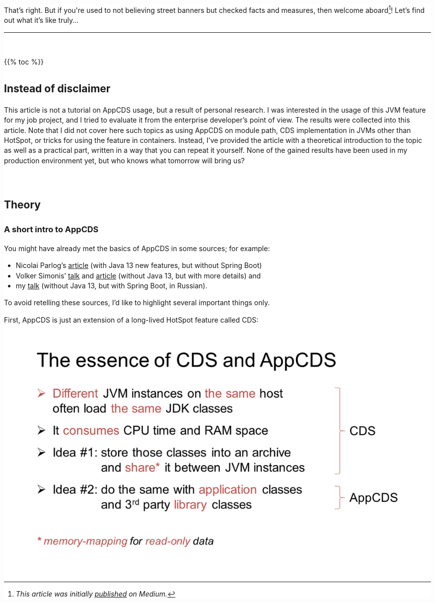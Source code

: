 That’s right. But if you're used to not believing street banners but checked facts and measures, then welcome aboard[^1]! Let’s find out what it’s like truly…

---

&nbsp;

{{% toc %}}

## Instead of disclaimer

This article is not a tutorial on AppCDS usage, but a result of personal research. I was interested in the usage of this JVM feature for my job project, and I tried to evaluate it from the enterprise developer’s point of view. The results were collected into this article. Note that I did not cover here such topics as using AppCDS on module path, CDS implementation in JVMs other than HotSpot, or tricks for using the feature in containers. Instead, I’ve provided the article with a theoretical introduction to the topic as well as a practical part, written in a way that you can repeat it yourself. None of the gained results have been used in my production environment yet, but who knows what tomorrow will bring us?

&nbsp;

## Theory

### A short intro to AppCDS

You might have already met the basics of AppCDS in some sources; for example:

* Nicolai Parlog’s [article](https://blog.codefx.org/java/application-class-data-sharing/) (with Java 13 new features, but without Spring Boot)
* Volker Simonis’ [talk](https://www.youtube.com/watch?v=erK5r8xpoAQ) and [article](https://simonis.github.io/cl4cds/) (without Java 13, but with more details) and
* my [talk](https://youtu.be/fmLW7VkSuN8?t=2499) (without Java 13, but with Spring Boot, in Russian).

To avoid retelling these sources, I’d like to highlight several important things only.

First, AppCDS is just an extension of a long-lived HotSpot feature called CDS:

![AppCDS essence in 1 slide](images/appcds-basics-en.png)


[^1]: *This article was initially [published](https://medium.com/@toparvion/appcds-for-spring-boot-applications-first-contact-6216db6a4194) on Medium.*